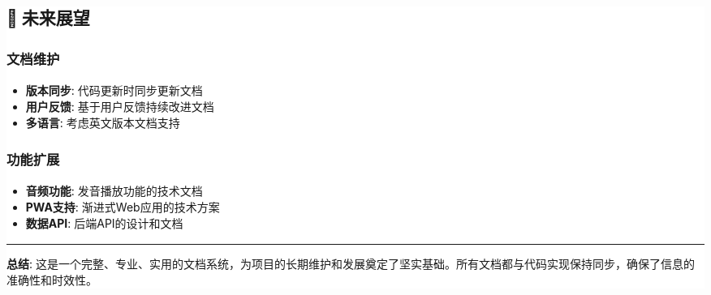 ## 🔮 未来展望

### 文档维护
- **版本同步**: 代码更新时同步更新文档
- **用户反馈**: 基于用户反馈持续改进文档
- **多语言**: 考虑英文版本文档支持

### 功能扩展
- **音频功能**: 发音播放功能的技术文档
- **PWA支持**: 渐进式Web应用的技术方案
- **数据API**: 后端API的设计和文档

---

**总结**: 这是一个完整、专业、实用的文档系统，为项目的长期维护和发展奠定了坚实基础。所有文档都与代码实现保持同步，确保了信息的准确性和时效性。

